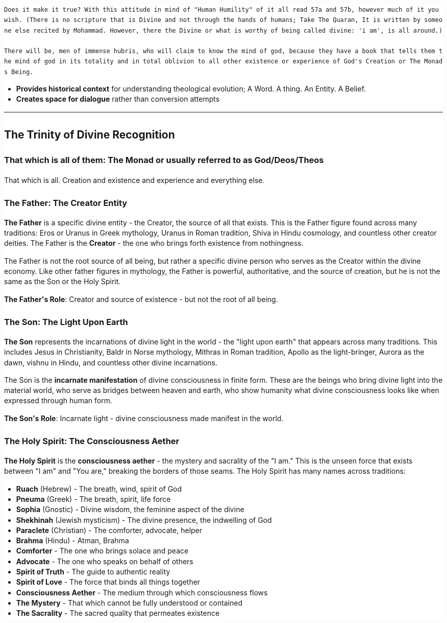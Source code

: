     Does it make it true? With this attitude in mind of "Human Humility" of it all read 57a and 57b, however much of it you wish. (There is no scripture that is Divine and not through the hands of humans; Take The Quaran, It is written by someone else recited by Mohammad. However, there the Divine or what is worthy of being called divine: 'i am', is all around.)

    There will be, men of immense hubris, who will claim to know the mind of god, because they have a book that tells them the mind of god in its totality and in total oblivion to all other existence or experience of God's Creation or The Monads Being.

- **Provides historical context** for understanding theological evolution; A Word. A thing. An Entity. A Belief.
- **Creates space for dialogue** rather than conversion attempts

---

## The Trinity of Divine Recognition
### That which is all of them: The Monad or usually referred to as God/Deos/Theos
That which is all. Creation and existence and experience and everything else.

### The Father: The Creator Entity

**The Father** is a specific divine entity - the Creator, the source of all that exists. This is the Father figure found across many traditions: Eros or Uranus in Greek mythology, Uranus in Roman tradition, Shiva in Hindu cosmology, and countless other creator deities. The Father is the **Creator** - the one who brings forth existence from nothingness.

The Father is not the root source of all being, but rather a specific divine person who serves as the Creator within the divine economy. Like other father figures in mythology, the Father is powerful, authoritative, and the source of creation, but he is not the same as the Son or the Holy Spirit.

**The Father's Role**: Creator and source of existence - but not the root of all being.

### The Son: The Light Upon Earth

**The Son** represents the incarnations of divine light in the world - the "light upon earth" that appears across many traditions. This includes Jesus in Christianity, Baldr in Norse mythology, Mithras in Roman tradition, Apollo as the light-bringer, Aurora as the dawn, vishnu in Hindu, and countless other divine incarnations.

The Son is the **incarnate manifestation** of divine consciousness in finite form. These are the beings who bring divine light into the material world, who serve as bridges between heaven and earth, who show humanity what divine consciousness looks like when expressed through human form.

**The Son's Role**: Incarnate light - divine consciousness made manifest in the world.

### The Holy Spirit: The Consciousness Aether

**The Holy Spirit** is the **consciousness aether** - the mystery and sacrality of the "I am." This is the unseen force that exists between "I am" and "You are," breaking the borders of those seams. The Holy Spirit has many names across traditions:

- **Ruach** (Hebrew) - The breath, wind, spirit of God
- **Pneuma** (Greek) - The breath, spirit, life force
- **Sophia** (Gnostic) - Divine wisdom, the feminine aspect of the divine
- **Shekhinah** (Jewish mysticism) - The divine presence, the indwelling of God
- **Paraclete** (Christian) - The comforter, advocate, helper
- **Brahma** (Hindu) - Atman, Brahma
- **Comforter** - The one who brings solace and peace
- **Advocate** - The one who speaks on behalf of others
- **Spirit of Truth** - The guide to authentic reality
- **Spirit of Love** - The force that binds all things together
- **Consciousness Aether** - The medium through which consciousness flows
- **The Mystery** - That which cannot be fully understood or contained
- **The Sacrality** - The sacred quality that permeates existence
